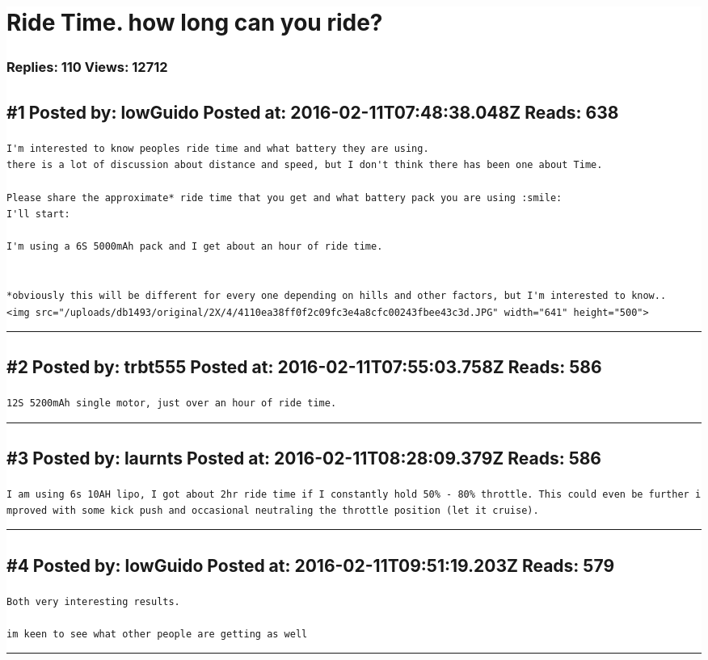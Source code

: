 # Ride Time. how long can you ride?

### Replies: 110 Views: 12712

## \#1 Posted by: lowGuido Posted at: 2016-02-11T07:48:38.048Z Reads: 638

```
I'm interested to know peoples ride time and what battery they are using.
there is a lot of discussion about distance and speed, but I don't think there has been one about Time.

Please share the approximate* ride time that you get and what battery pack you are using :smile:
I'll start:

I'm using a 6S 5000mAh pack and I get about an hour of ride time.


*obviously this will be different for every one depending on hills and other factors, but I'm interested to know..
<img src="/uploads/db1493/original/2X/4/4110ea38ff0f2c09fc3e4a8cfc00243fbee43c3d.JPG" width="641" height="500">
```

---
## \#2 Posted by: trbt555 Posted at: 2016-02-11T07:55:03.758Z Reads: 586

```
12S 5200mAh single motor, just over an hour of ride time.
```

---
## \#3 Posted by: laurnts Posted at: 2016-02-11T08:28:09.379Z Reads: 586

```
I am using 6s 10AH lipo, I got about 2hr ride time if I constantly hold 50% - 80% throttle. This could even be further improved with some kick push and occasional neutraling the throttle position (let it cruise).
```

---
## \#4 Posted by: lowGuido Posted at: 2016-02-11T09:51:19.203Z Reads: 579

```
Both very interesting results.

im keen to see what other people are getting as well
```

---